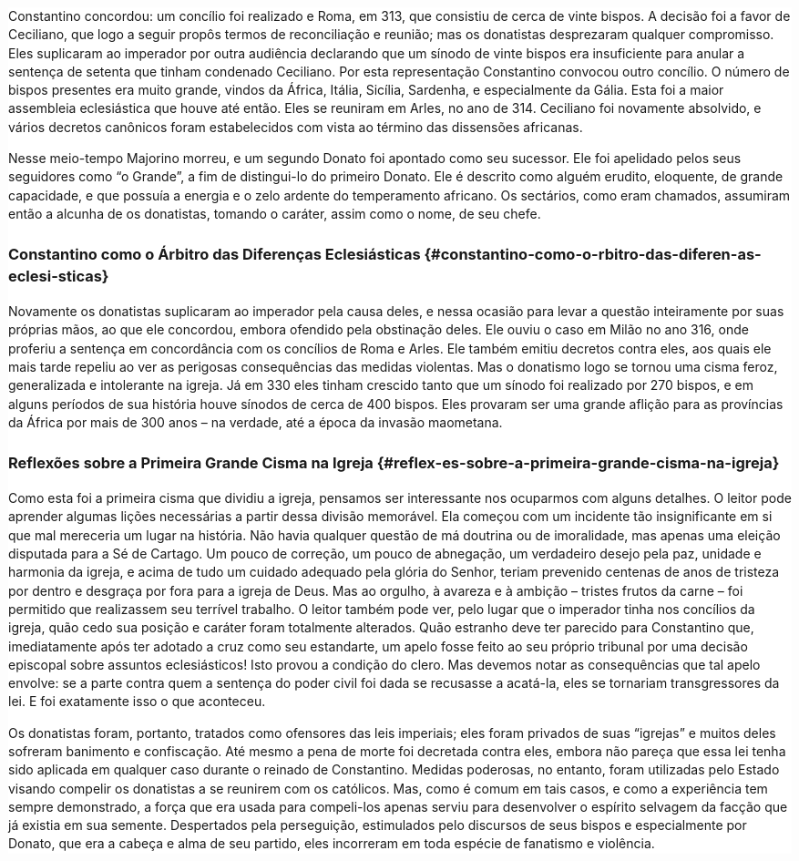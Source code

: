 Constantino concordou: um concílio foi realizado e Roma, em 313, que consistiu de cerca de vinte bispos. A decisão foi a favor de Ceciliano, que logo a seguir propôs termos de reconciliação e reunião; mas os donatistas desprezaram qualquer compromisso. Eles suplicaram ao imperador por outra audiência declarando que um sínodo de vinte bispos era insuficiente para anular a sentença de setenta que tinham condenado Ceciliano. Por esta representação Constantino convocou outro concílio. O número de bispos presentes era muito grande, vindos da África, Itália, Sicília, Sardenha, e especialmente da Gália. Esta foi a maior assembleia eclesiástica que houve até então. Eles se reuniram em Arles, no ano de 314\. Ceciliano foi novamente absolvido, e vários decretos canônicos foram estabelecidos com vista ao término das dissensões africanas.

Nesse meio-tempo Majorino morreu, e um segundo Donato foi apontado como seu sucessor. Ele foi apelidado pelos seus seguidores como “o Grande”, a fim de distingui-lo do primeiro Donato. Ele é descrito como alguém erudito, eloquente, de grande capacidade, e que possuía a energia e o zelo ardente do temperamento africano. Os sectários, como eram chamados, assumiram então a alcunha de os donatistas, tomando o caráter, assim como o nome, de seu chefe.

### Constantino como o Árbitro das Diferenças Eclesiásticas {#constantino-como-o-rbitro-das-diferen-as-eclesi-sticas}

Novamente os donatistas suplicaram ao imperador pela causa deles, e nessa ocasião para levar a questão inteiramente por suas próprias mãos, ao que ele concordou, embora ofendido pela obstinação deles. Ele ouviu o caso em Milão no ano 316, onde proferiu a sentença em concordância com os concílios de Roma e Arles. Ele também emitiu decretos contra eles, aos quais ele mais tarde repeliu ao ver as perigosas consequências das medidas violentas. Mas o donatismo logo se tornou uma cisma feroz, generalizada e intolerante na igreja. Já em 330 eles tinham crescido tanto que um sínodo foi realizado por 270 bispos, e em alguns períodos de sua história houve sínodos de cerca de 400 bispos. Eles provaram ser uma grande aflição para as províncias da África por mais de 300 anos – na verdade, até a época da invasão maometana.

### Reflexões sobre a Primeira Grande Cisma na Igreja {#reflex-es-sobre-a-primeira-grande-cisma-na-igreja}

Como esta foi a primeira cisma que dividiu a igreja, pensamos ser interessante nos ocuparmos com alguns detalhes. O leitor pode aprender algumas lições necessárias a partir dessa divisão memorável. Ela começou com um incidente tão insignificante em si que mal mereceria um lugar na história. Não havia qualquer questão de má doutrina ou de imoralidade, mas apenas uma eleição disputada para a Sé de Cartago. Um pouco de correção, um pouco de abnegação, um verdadeiro desejo pela paz, unidade e harmonia da igreja, e acima de tudo um cuidado adequado pela glória do Senhor, teriam prevenido centenas de anos de tristeza por dentro e desgraça por fora para a igreja de Deus. Mas ao orgulho, à avareza e à ambição – tristes frutos da carne – foi permitido que realizassem seu terrível trabalho. O leitor também pode ver, pelo lugar que o imperador tinha nos concílios da igreja, quão cedo sua posição e caráter foram totalmente alterados. Quão estranho deve ter parecido para Constantino que, imediatamente após ter adotado a cruz como seu estandarte, um apelo fosse feito ao seu próprio tribunal por uma decisão episcopal sobre assuntos eclesiásticos! Isto provou a condição do clero. Mas devemos notar as consequências que tal apelo envolve: se a parte contra quem a sentença do poder civil foi dada se recusasse a acatá-la, eles se tornariam transgressores da lei. E foi exatamente isso o que aconteceu.

Os donatistas foram, portanto, tratados como ofensores das leis imperiais; eles foram privados de suas “igrejas” e muitos deles sofreram banimento e confiscação. Até mesmo a pena de morte foi decretada contra eles, embora não pareça que essa lei tenha sido aplicada em qualquer caso durante o reinado de Constantino. Medidas poderosas, no entanto, foram utilizadas pelo Estado visando compelir os donatistas a se reunirem com os católicos. Mas, como é comum em tais casos, e como a experiência tem sempre demonstrado, a força que era usada para compeli-los apenas serviu para desenvolver o espírito selvagem da facção que já existia em sua semente. Despertados pela perseguição, estimulados pelo discursos de seus bispos e especialmente por Donato, que era a cabeça e alma de seu partido, eles incorreram em toda espécie de fanatismo e violência.
